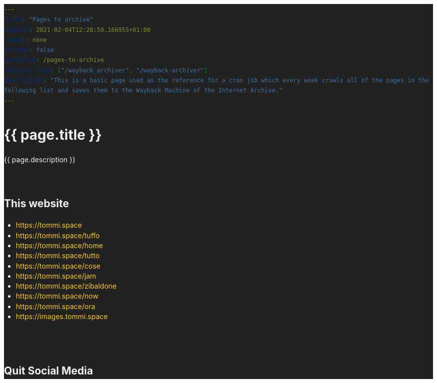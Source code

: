 ```yaml
---
title: "Pages to archive"
updated: 2021-02-04T12:28:59.166955+01:00
layout: none
sitemap: false
permalink: /pages-to-archive
redirect_from: ["/wayback_archiver", "/wayback-archiver"]
description: "This is a basic page used as the reference for a cron job which every week crawls all of the pages in the following list and saves them to the Wayback Machine of the Internet Archive."
---
```

<style>
	body {
		background: #222;
		color: #EEE;
		font-family: -apple-system
	}
	a {
		color: #FCC920;
		text-decoration: none;
	}
	a:visited {
		color: #FCC920;
	}
</style>
# {{ page.title }}

{{ page.description }}

<br>

## This website

- https://tommi.space
- https://tommi.space/tuffo
- https://tommi.space/home
- https://tommi.space/tutto
- https://tommi.space/cose
- https://tommi.space/jam
- https://tommi.space/zibaldone
- https://tommi.space/now
- https://tommi.space/ora
- https://images.tommi.space

<br>
<br>

## Quit Social Media
